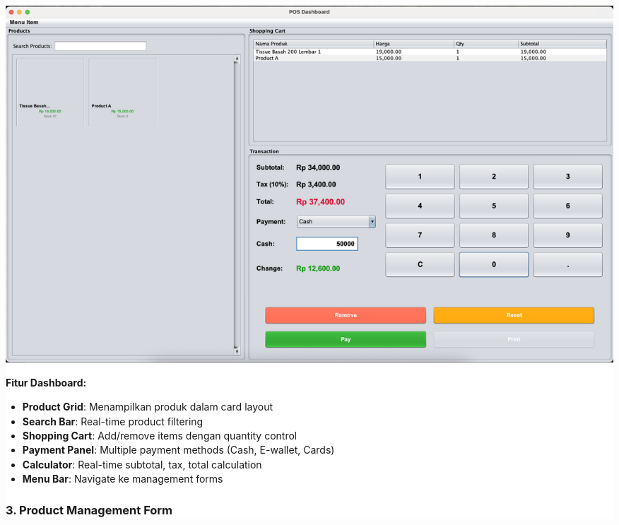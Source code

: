 ![Halman Dashboard!](/assets/Dashboard.png "Halman Dashboard")

**Fitur Dashboard:**
- **Product Grid**: Menampilkan produk dalam card layout
- **Search Bar**: Real-time product filtering
- **Shopping Cart**: Add/remove items dengan quantity control
- **Payment Panel**: Multiple payment methods (Cash, E-wallet, Cards)
- **Calculator**: Real-time subtotal, tax, total calculation
- **Menu Bar**: Navigate ke management forms

### 3. Product Management Form